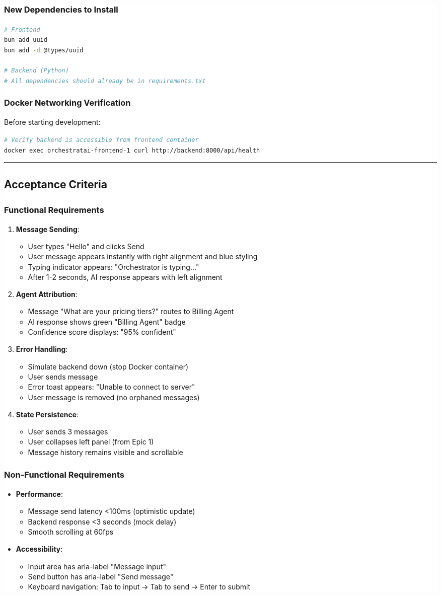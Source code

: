 ### New Dependencies to Install
```bash
# Frontend
bun add uuid
bun add -d @types/uuid

# Backend (Python)
# All dependencies should already be in requirements.txt
```

### Docker Networking Verification
Before starting development:
```bash
# Verify backend is accessible from frontend container
docker exec orchestratai-frontend-1 curl http://backend:8000/api/health
```

---

## Acceptance Criteria

### Functional Requirements

1. **Message Sending**:
   - User types "Hello" and clicks Send
   - User message appears instantly with right alignment and blue styling
   - Typing indicator appears: "Orchestrator is typing..."
   - After 1-2 seconds, AI response appears with left alignment

2. **Agent Attribution**:
   - Message "What are your pricing tiers?" routes to Billing Agent
   - AI response shows green "Billing Agent" badge
   - Confidence score displays: "95% confident"

3. **Error Handling**:
   - Simulate backend down (stop Docker container)
   - User sends message
   - Error toast appears: "Unable to connect to server"
   - User message is removed (no orphaned messages)

4. **State Persistence**:
   - User sends 3 messages
   - User collapses left panel (from Epic 1)
   - Message history remains visible and scrollable

### Non-Functional Requirements

- **Performance**:
  - Message send latency <100ms (optimistic update)
  - Backend response <3 seconds (mock delay)
  - Smooth scrolling at 60fps

- **Accessibility**:
  - Input area has aria-label "Message input"
  - Send button has aria-label "Send message"
  - Keyboard navigation: Tab to input → Tab to send → Enter to submit
